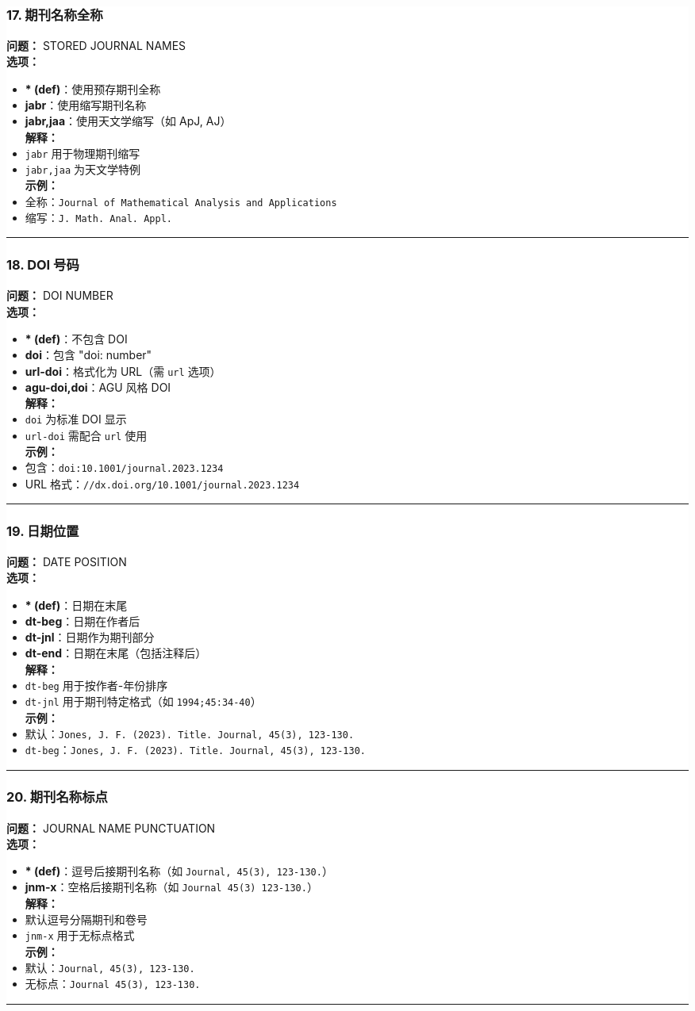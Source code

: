 
### 17. 期刊名称全称
**问题：** STORED JOURNAL NAMES  
**选项：**  
- **\* (def)**：使用预存期刊全称  
- **jabr**：使用缩写期刊名称  
- **jabr,jaa**：使用天文学缩写（如 ApJ, AJ）  
**解释：**  
- `jabr` 用于物理期刊缩写  
- `jabr,jaa` 为天文学特例  
**示例：**  
- 全称：`Journal of Mathematical Analysis and Applications`  
- 缩写：`J. Math. Anal. Appl.`

---

### 18. DOI 号码
**问题：** DOI NUMBER  
**选项：**  
- **\* (def)**：不包含 DOI  
- **doi**：包含 "doi: number"  
- **url-doi**：格式化为 URL（需 `url` 选项）  
- **agu-doi,doi**：AGU 风格 DOI  
**解释：**  
- `doi` 为标准 DOI 显示  
- `url-doi` 需配合 `url` 使用  
**示例：**  
- 包含：`doi:10.1001/journal.2023.1234`  
- URL 格式：`//dx.doi.org/10.1001/journal.2023.1234`

---

### 19. 日期位置
**问题：** DATE POSITION  
**选项：**  
- **\* (def)**：日期在末尾  
- **dt-beg**：日期在作者后  
- **dt-jnl**：日期作为期刊部分  
- **dt-end**：日期在末尾（包括注释后）  
**解释：**  
- `dt-beg` 用于按作者-年份排序  
- `dt-jnl` 用于期刊特定格式（如 `1994;45:34-40`）  
**示例：**  
- 默认：`Jones, J. F. (2023). Title. Journal, 45(3), 123-130.`  
- `dt-beg`：`Jones, J. F. (2023). Title. Journal, 45(3), 123-130.`

---

### 20. 期刊名称标点
**问题：** JOURNAL NAME PUNCTUATION  
**选项：**  
- **\* (def)**：逗号后接期刊名称（如 `Journal, 45(3), 123-130.`）  
- **jnm-x**：空格后接期刊名称（如 `Journal 45(3) 123-130.`）  
**解释：**  
- 默认逗号分隔期刊和卷号  
- `jnm-x` 用于无标点格式  
**示例：**  
- 默认：`Journal, 45(3), 123-130.`  
- 无标点：`Journal 45(3), 123-130.`

---